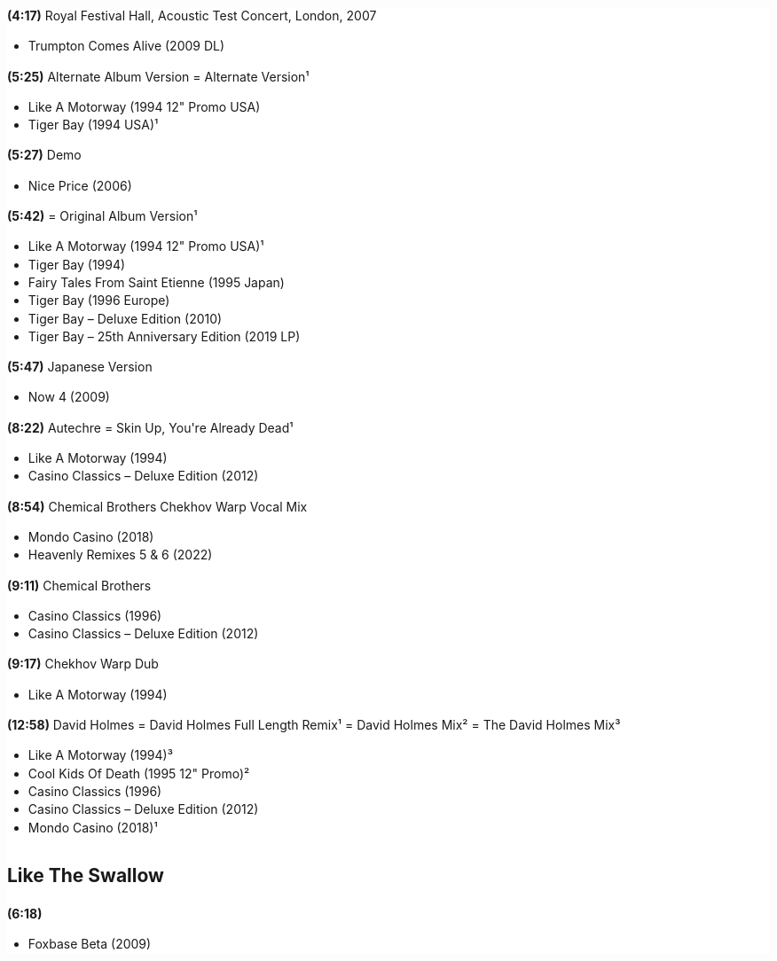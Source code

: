 **(4:17)** Royal Festival Hall, Acoustic Test Concert, London, 2007

* Trumpton Comes Alive (2009 DL)

**(5:25)** Alternate Album Version = Alternate Version¹

* Like A Motorway (1994 12" Promo USA)
* Tiger Bay (1994 USA)¹

**(5:27)** Demo

* Nice Price (2006)

**(5:42)** = Original Album Version¹

* Like A Motorway (1994 12" Promo USA)¹
* Tiger Bay (1994)
* Fairy Tales From Saint Etienne (1995 Japan)
* Tiger Bay (1996 Europe)
* Tiger Bay – Deluxe Edition (2010)
* Tiger Bay – 25th Anniversary Edition (2019 LP)

**(5:47)** Japanese Version

* Now 4 (2009)

**(8:22)** Autechre = Skin Up, You're Already Dead¹

* Like A Motorway (1994)
* Casino Classics – Deluxe Edition (2012)

**(8:54)** Chemical Brothers Chekhov Warp Vocal Mix

* Mondo Casino (2018)
* Heavenly Remixes 5 & 6 (2022)

**(9:11)** Chemical Brothers

* Casino Classics (1996)
* Casino Classics – Deluxe Edition (2012)

**(9:17)** Chekhov Warp Dub

* Like A Motorway (1994)

**(12:58)** David Holmes = David Holmes Full Length Remix¹ = David Holmes Mix² = The David Holmes Mix³

* Like A Motorway (1994)³
* Cool Kids Of Death (1995 12" Promo)²
* Casino Classics (1996)
* Casino Classics – Deluxe Edition (2012)
* Mondo Casino (2018)¹

## Like The Swallow

**(6:18)**

* Foxbase Beta (2009)
